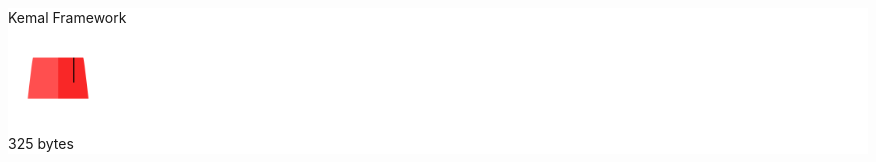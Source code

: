 <td>Kemal Framework<br><img src="https://raw.githubusercontent.com/liuyilong80880/icon-svg/refs/heads/main/images/svg/kemal.svg" width="100" title="Kemal Framework"><br>325 bytes</td>